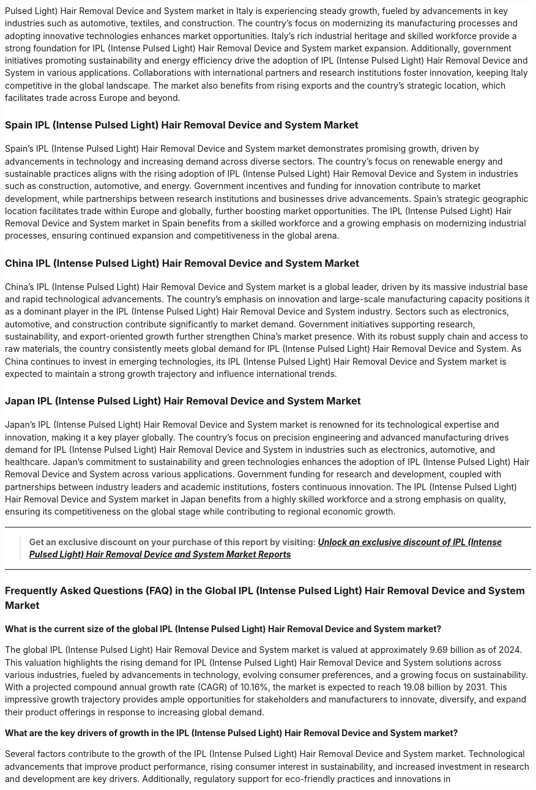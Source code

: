 Pulsed Light) Hair Removal Device and System market in Italy is experiencing steady growth, fueled by advancements in key industries such as automotive, textiles, and construction. The country&rsquo;s focus on modernizing its manufacturing processes and adopting innovative technologies enhances market opportunities. Italy&rsquo;s rich industrial heritage and skilled workforce provide a strong foundation for IPL (Intense Pulsed Light) Hair Removal Device and System market expansion. Additionally, government initiatives promoting sustainability and energy efficiency drive the adoption of IPL (Intense Pulsed Light) Hair Removal Device and System in various applications. Collaborations with international partners and research institutions foster innovation, keeping Italy competitive in the global landscape. The market also benefits from rising exports and the country&rsquo;s strategic location, which facilitates trade across Europe and beyond.</p><h3>Spain IPL (Intense Pulsed Light) Hair Removal Device and System Market</h3><p>Spain&rsquo;s IPL (Intense Pulsed Light) Hair Removal Device and System market demonstrates promising growth, driven by advancements in technology and increasing demand across diverse sectors. The country&rsquo;s focus on renewable energy and sustainable practices aligns with the rising adoption of IPL (Intense Pulsed Light) Hair Removal Device and System in industries such as construction, automotive, and energy. Government incentives and funding for innovation contribute to market development, while partnerships between research institutions and businesses drive advancements. Spain&rsquo;s strategic geographic location facilitates trade within Europe and globally, further boosting market opportunities. The IPL (Intense Pulsed Light) Hair Removal Device and System market in Spain benefits from a skilled workforce and a growing emphasis on modernizing industrial processes, ensuring continued expansion and competitiveness in the global arena.</p><h3>China IPL (Intense Pulsed Light) Hair Removal Device and System Market</h3><p>China&rsquo;s IPL (Intense Pulsed Light) Hair Removal Device and System market is a global leader, driven by its massive industrial base and rapid technological advancements. The country&rsquo;s emphasis on innovation and large-scale manufacturing capacity positions it as a dominant player in the IPL (Intense Pulsed Light) Hair Removal Device and System industry. Sectors such as electronics, automotive, and construction contribute significantly to market demand. Government initiatives supporting research, sustainability, and export-oriented growth further strengthen China&rsquo;s market presence. With its robust supply chain and access to raw materials, the country consistently meets global demand for IPL (Intense Pulsed Light) Hair Removal Device and System. As China continues to invest in emerging technologies, its IPL (Intense Pulsed Light) Hair Removal Device and System market is expected to maintain a strong growth trajectory and influence international trends.</p><h3>Japan IPL (Intense Pulsed Light) Hair Removal Device and System Market</h3><p>Japan&rsquo;s IPL (Intense Pulsed Light) Hair Removal Device and System market is renowned for its technological expertise and innovation, making it a key player globally. The country&rsquo;s focus on precision engineering and advanced manufacturing drives demand for IPL (Intense Pulsed Light) Hair Removal Device and System in industries such as electronics, automotive, and healthcare. Japan&rsquo;s commitment to sustainability and green technologies enhances the adoption of IPL (Intense Pulsed Light) Hair Removal Device and System across various applications. Government funding for research and development, coupled with partnerships between industry leaders and academic institutions, fosters continuous innovation. The IPL (Intense Pulsed Light) Hair Removal Device and System market in Japan benefits from a highly skilled workforce and a strong emphasis on quality, ensuring its competitiveness on the global stage while contributing to regional economic growth.</p><hr /><blockquote><p><strong>Get an exclusive discount on your purchase of this report by visiting: <em><a href="://marketresearchpulse.com/ask-for-discount/60683?utm_source=Github&amp;utm_medium=0114">Unlock an exclusive discount of IPL (Intense Pulsed Light) Hair Removal Device and System Market Reports</a></em>&nbsp;</strong></p></blockquote><hr /><h3>Frequently Asked Questions (FAQ) in the Global IPL (Intense Pulsed Light) Hair Removal Device and System Market</h3><p><strong>What is the current size of the global IPL (Intense Pulsed Light) Hair Removal Device and System market?</strong></p><p>The global IPL (Intense Pulsed Light) Hair Removal Device and System market is valued at approximately 9.69 billion as of 2024. This valuation highlights the rising demand for IPL (Intense Pulsed Light) Hair Removal Device and System solutions across various industries, fueled by advancements in technology, evolving consumer preferences, and a growing focus on sustainability. With a projected compound annual growth rate (CAGR) of 10.16%, the market is expected to reach 19.08 billion by 2031. This impressive growth trajectory provides ample opportunities for stakeholders and manufacturers to innovate, diversify, and expand their product offerings in response to increasing global demand.</p><p><strong>What are the key drivers of growth in the IPL (Intense Pulsed Light) Hair Removal Device and System market?</strong></p><p>Several factors contribute to the growth of the IPL (Intense Pulsed Light) Hair Removal Device and System market. Technological advancements that improve product performance, rising consumer interest in sustainability, and increased investment in research and development are key drivers. Additionally, regulatory support for eco-friendly practices and innovations in